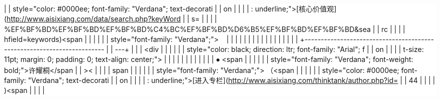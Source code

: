 | | style="color: #0000ee; font-family: &quot;Verdana&quot;; text-decorati |
| on |                                                                     |
| | : underline;">[核心价值观](http://www.aisixiang.com/data/search.php?keyWord |
| s= |                                                                     |
| | %EF%BF%BD%EF%BF%BD%EF%BF%BD%C4%BC%EF%BF%BD%D6%B5%EF%BF%BD%EF%BF%BD&sea |
| rc |                                                                     |
| | hfield=keywords)</span><span                                           |
|    |                                                                     |
| | style="font-family: &quot;Verdana&quot;;">   </span>                   |
|    |                                                                     |
| |                                                                        |
|    |                                                                     |
| | </div>                                                                 |
|    |                                                                     |
| +----------------------------------------------------------------------- |
| ---+                                                                     |
| | <div                                                                   |
|    |                                                                     |
| | style="color: black; direction: ltr; font-family: &quot;Arial&quot;; f |
| on |                                                                     |
| | t-size: 11pt; margin: 0; padding: 0; text-align: center;">             |
|    |                                                                     |
| |                                                                        |
|    |                                                                     |
| | <span style="font-family: &quot;Verdana&quot;;">● </span><span         |
|    |                                                                     |
| | style="font-family: &quot;Verdana&quot;; font-weight: bold;">许耀桐</span |
| >< |                                                                     |
| | span                                                                   |
|    |                                                                     |
| | style="font-family: &quot;Verdana&quot;;"> （</span><span               |
|   |                                                                      |
| | style="color: #0000ee; font-family: &quot;Verdana&quot;; text-decorati |
| on |                                                                     |
| | : underline;">[进入专栏](http://www.aisixiang.com/thinktank/author.php?id= |
| 44 |                                                                     |
| | )</span><span                                                          |
|    |                                                                     |